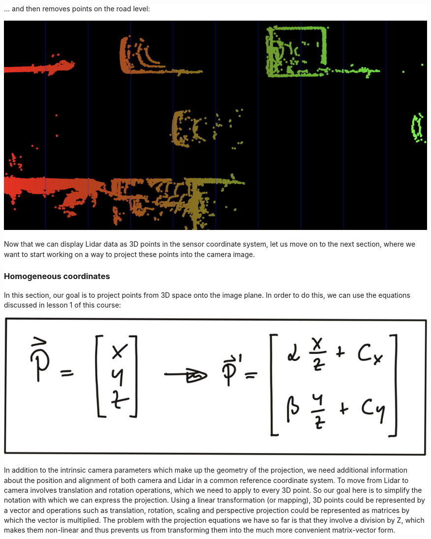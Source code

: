 ... and then removes points on the road level:

![](.section/draggedimage-2.png)

Now that we can display Lidar data as 3D points in the sensor coordinate system, let us move on to the next section, where we want to start working on a way to project these points into the camera image.

### Homogeneous coordinates

In this section, our goal is to project points from 3D space onto the image plane. In order to do this, we can use the equations discussed in lesson 1 of this course:

![](.section/draggedimage-4.png)

In addition to the intrinsic camera parameters which make up the geometry of the projection, we need additional information about the position and alignment of both camera and Lidar in a common reference coordinate system. To move from Lidar to camera involves translation and rotation operations, which we need to apply to every 3D point. So our goal here is to simplify the notation with which we can express the projection. Using a linear transformation (or mapping), 3D points could be represented by a vector and operations such as translation, rotation, scaling and perspective projection could be represented as matrices by which the vector is multiplied. The problem with the projection equations we have so far is that they involve a division by Z, which makes them non-linear and thus prevents us from transforming them into the much more convenient matrix-vector form.
